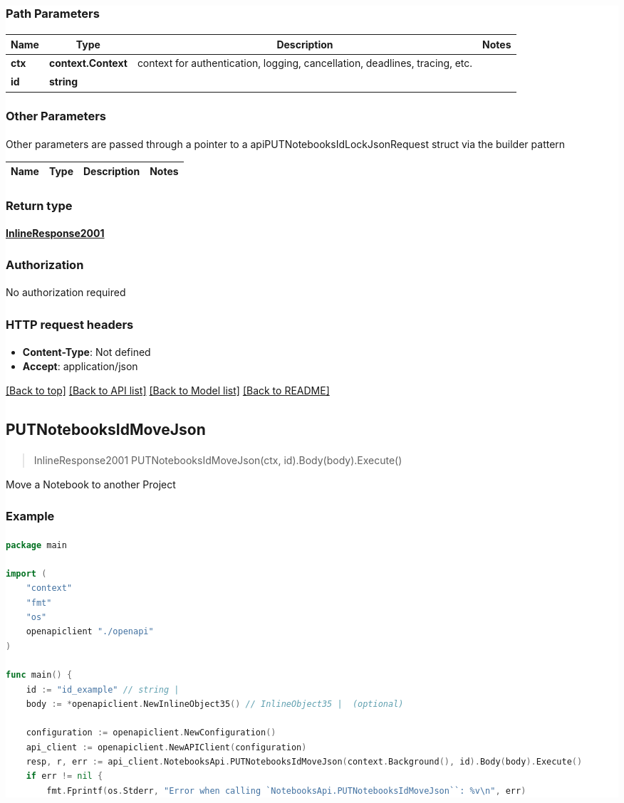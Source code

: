 ### Path Parameters


Name | Type | Description  | Notes
------------- | ------------- | ------------- | -------------
**ctx** | **context.Context** | context for authentication, logging, cancellation, deadlines, tracing, etc.
**id** | **string** |  | 

### Other Parameters

Other parameters are passed through a pointer to a apiPUTNotebooksIdLockJsonRequest struct via the builder pattern


Name | Type | Description  | Notes
------------- | ------------- | ------------- | -------------


### Return type

[**InlineResponse2001**](InlineResponse2001.md)

### Authorization

No authorization required

### HTTP request headers

- **Content-Type**: Not defined
- **Accept**: application/json

[[Back to top]](#) [[Back to API list]](../README.md#documentation-for-api-endpoints)
[[Back to Model list]](../README.md#documentation-for-models)
[[Back to README]](../README.md)


## PUTNotebooksIdMoveJson

> InlineResponse2001 PUTNotebooksIdMoveJson(ctx, id).Body(body).Execute()

Move a Notebook to another Project



### Example

```go
package main

import (
    "context"
    "fmt"
    "os"
    openapiclient "./openapi"
)

func main() {
    id := "id_example" // string | 
    body := *openapiclient.NewInlineObject35() // InlineObject35 |  (optional)

    configuration := openapiclient.NewConfiguration()
    api_client := openapiclient.NewAPIClient(configuration)
    resp, r, err := api_client.NotebooksApi.PUTNotebooksIdMoveJson(context.Background(), id).Body(body).Execute()
    if err != nil {
        fmt.Fprintf(os.Stderr, "Error when calling `NotebooksApi.PUTNotebooksIdMoveJson``: %v\n", err)
```